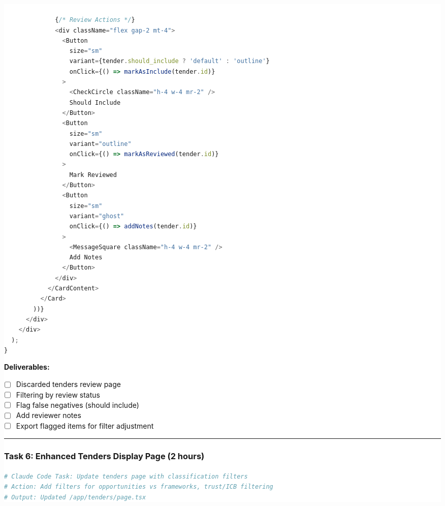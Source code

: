 ```typescript

              {/* Review Actions */}
              <div className="flex gap-2 mt-4">
                <Button
                  size="sm"
                  variant={tender.should_include ? 'default' : 'outline'}
                  onClick={() => markAsInclude(tender.id)}
                >
                  <CheckCircle className="h-4 w-4 mr-2" />
                  Should Include
                </Button>
                <Button
                  size="sm"
                  variant="outline"
                  onClick={() => markAsReviewed(tender.id)}
                >
                  Mark Reviewed
                </Button>
                <Button
                  size="sm"
                  variant="ghost"
                  onClick={() => addNotes(tender.id)}
                >
                  <MessageSquare className="h-4 w-4 mr-2" />
                  Add Notes
                </Button>
              </div>
            </CardContent>
          </Card>
        ))}
      </div>
    </div>
  );
}
```

**Deliverables:**
- [ ] Discarded tenders review page
- [ ] Filtering by review status
- [ ] Flag false negatives (should include)
- [ ] Add reviewer notes
- [ ] Export flagged items for filter adjustment

---

### Task 6: Enhanced Tenders Display Page (2 hours)

```bash
# Claude Code Task: Update tenders page with classification filters
# Action: Add filters for opportunities vs frameworks, trust/ICB filtering
# Output: Updated /app/tenders/page.tsx
```
